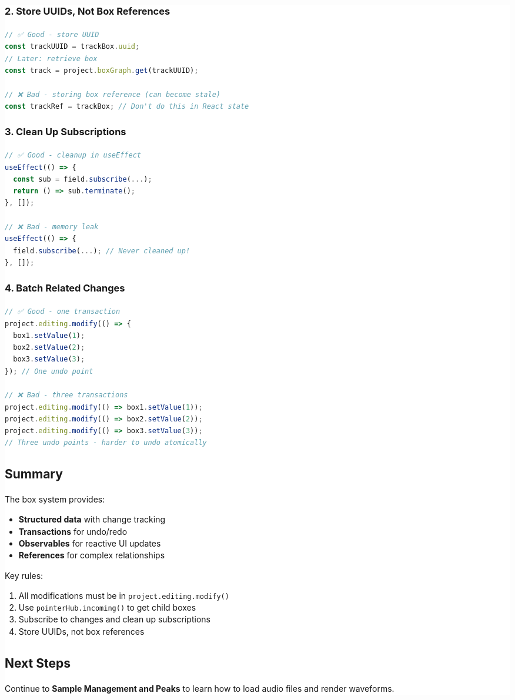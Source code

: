 ### 2. Store UUIDs, Not Box References

```typescript
// ✅ Good - store UUID
const trackUUID = trackBox.uuid;
// Later: retrieve box
const track = project.boxGraph.get(trackUUID);

// ❌ Bad - storing box reference (can become stale)
const trackRef = trackBox; // Don't do this in React state
```

### 3. Clean Up Subscriptions

```typescript
// ✅ Good - cleanup in useEffect
useEffect(() => {
  const sub = field.subscribe(...);
  return () => sub.terminate();
}, []);

// ❌ Bad - memory leak
useEffect(() => {
  field.subscribe(...); // Never cleaned up!
}, []);
```

### 4. Batch Related Changes

```typescript
// ✅ Good - one transaction
project.editing.modify(() => {
  box1.setValue(1);
  box2.setValue(2);
  box3.setValue(3);
}); // One undo point

// ❌ Bad - three transactions
project.editing.modify(() => box1.setValue(1));
project.editing.modify(() => box2.setValue(2));
project.editing.modify(() => box3.setValue(3));
// Three undo points - harder to undo atomically
```

## Summary

The box system provides:
- **Structured data** with change tracking
- **Transactions** for undo/redo
- **Observables** for reactive UI updates
- **References** for complex relationships

Key rules:
1. All modifications must be in `project.editing.modify()`
2. Use `pointerHub.incoming()` to get child boxes
3. Subscribe to changes and clean up subscriptions
4. Store UUIDs, not box references

## Next Steps

Continue to **Sample Management and Peaks** to learn how to load audio files and render waveforms.
